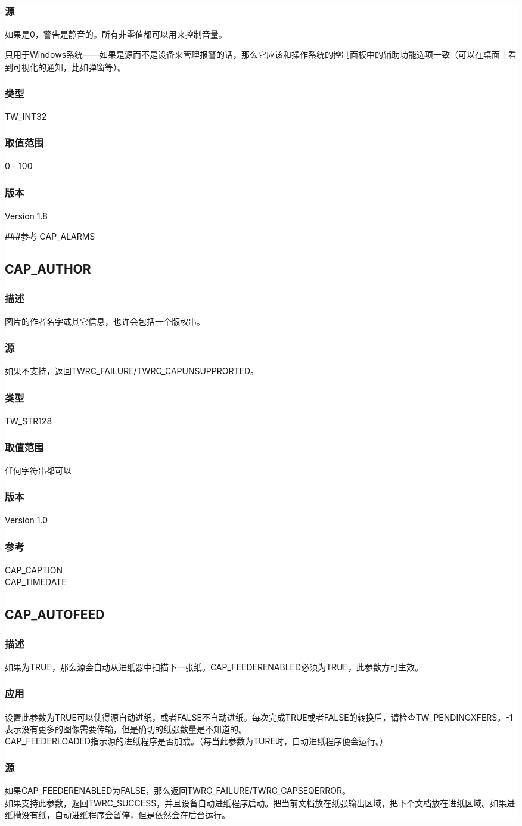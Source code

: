 ### 源
如果是0，警告是静音的。所有非零值都可以用来控制音量。

只用于Windows系统——如果是源而不是设备来管理报警的话，那么它应该和操作系统的控制面板中的辅助功能选项一致（可以在桌面上看到可视化的通知，比如弹窗等）。

### 类型
TW_INT32

### 取值范围
0 - 100

### 版本
Version 1.8

###参考
CAP_ALARMS

CAP_AUTHOR
----
### 描述
图片的作者名字或其它信息，也许会包括一个版权串。

### 源
如果不支持，返回TWRC_FAILURE/TWRC_CAPUNSUPPRORTED。

### 类型
TW_STR128

### 取值范围
任何字符串都可以

### 版本
Version 1.0

### 参考
CAP_CAPTION  
CAP_TIMEDATE

CAP_AUTOFEED
----
### 描述
如果为TRUE，那么源会自动从进纸器中扫描下一张纸。CAP_FEEDERENABLED必须为TRUE，此参数方可生效。

### 应用
设置此参数为TRUE可以使得源自动进纸，或者FALSE不自动进纸。每次完成TRUE或者FALSE的转换后，请检查TW_PENDINGXFERS。-1表示没有更多的图像需要传输，但是确切的纸张数量是不知道的。  
CAP_FEEDERLOADED指示源的进纸程序是否加载。（每当此参数为TURE时，自动进纸程序便会运行。）

### 源
如果CAP_FEEDERENABLED为FALSE，那么返回TWRC_FAILURE/TWRC_CAPSEQERROR。  
如果支持此参数，返回TWRC_SUCCESS，并且设备自动进纸程序启动。把当前文档放在纸张输出区域，把下个文档放在进纸区域。如果进纸槽没有纸，自动进纸程序会暂停，但是依然会在后台运行。
